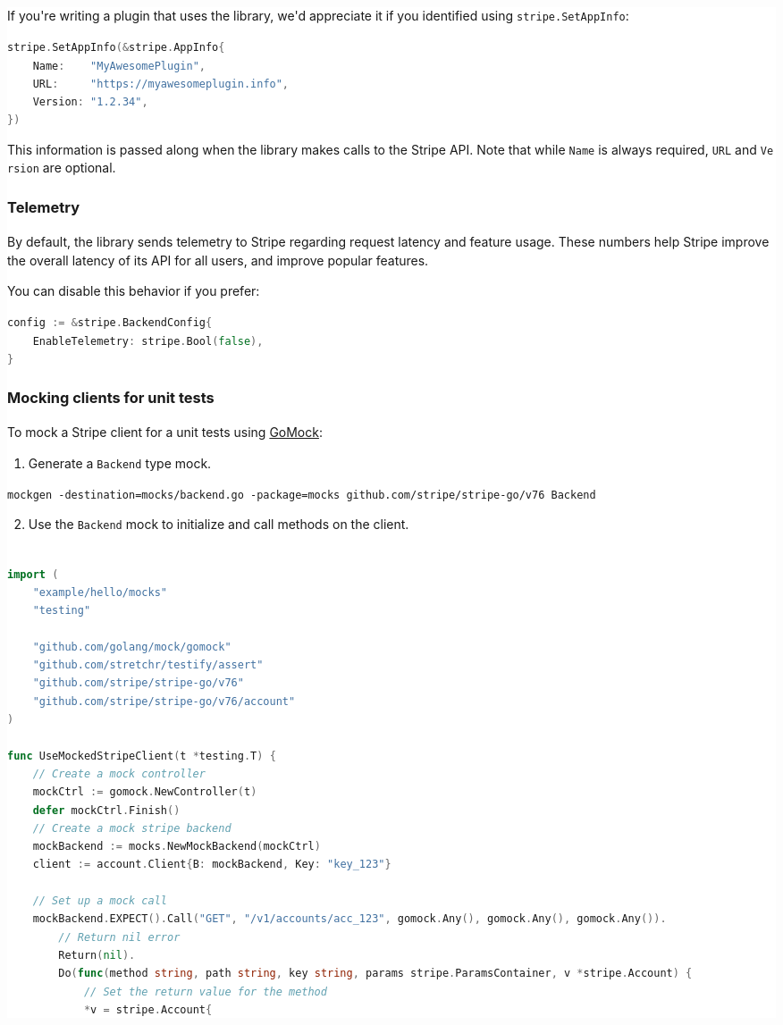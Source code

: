If you're writing a plugin that uses the library, we'd appreciate it if you
identified using `stripe.SetAppInfo`:

```go
stripe.SetAppInfo(&stripe.AppInfo{
	Name:    "MyAwesomePlugin",
	URL:     "https://myawesomeplugin.info",
	Version: "1.2.34",
})
```

This information is passed along when the library makes calls to the Stripe
API. Note that while `Name` is always required, `URL` and `Version` are
optional.

### Telemetry

By default, the library sends telemetry to Stripe regarding request latency and feature usage. These
numbers help Stripe improve the overall latency of its API for all users, and
improve popular features.

You can disable this behavior if you prefer:

```go
config := &stripe.BackendConfig{
	EnableTelemetry: stripe.Bool(false),
}
```

### Mocking clients for unit tests

To mock a Stripe client for a unit tests using [GoMock](https://github.com/golang/mock):

1. Generate a `Backend` type mock.
```
mockgen -destination=mocks/backend.go -package=mocks github.com/stripe/stripe-go/v76 Backend
```
2. Use the `Backend` mock to initialize and call methods on the client.
```go

import (
	"example/hello/mocks"
	"testing"

	"github.com/golang/mock/gomock"
	"github.com/stretchr/testify/assert"
	"github.com/stripe/stripe-go/v76"
	"github.com/stripe/stripe-go/v76/account"
)

func UseMockedStripeClient(t *testing.T) {
	// Create a mock controller
	mockCtrl := gomock.NewController(t)
	defer mockCtrl.Finish()
	// Create a mock stripe backend
	mockBackend := mocks.NewMockBackend(mockCtrl)
	client := account.Client{B: mockBackend, Key: "key_123"}

	// Set up a mock call
	mockBackend.EXPECT().Call("GET", "/v1/accounts/acc_123", gomock.Any(), gomock.Any(), gomock.Any()).
		// Return nil error
		Return(nil).
		Do(func(method string, path string, key string, params stripe.ParamsContainer, v *stripe.Account) {
			// Set the return value for the method
			*v = stripe.Account{
```
